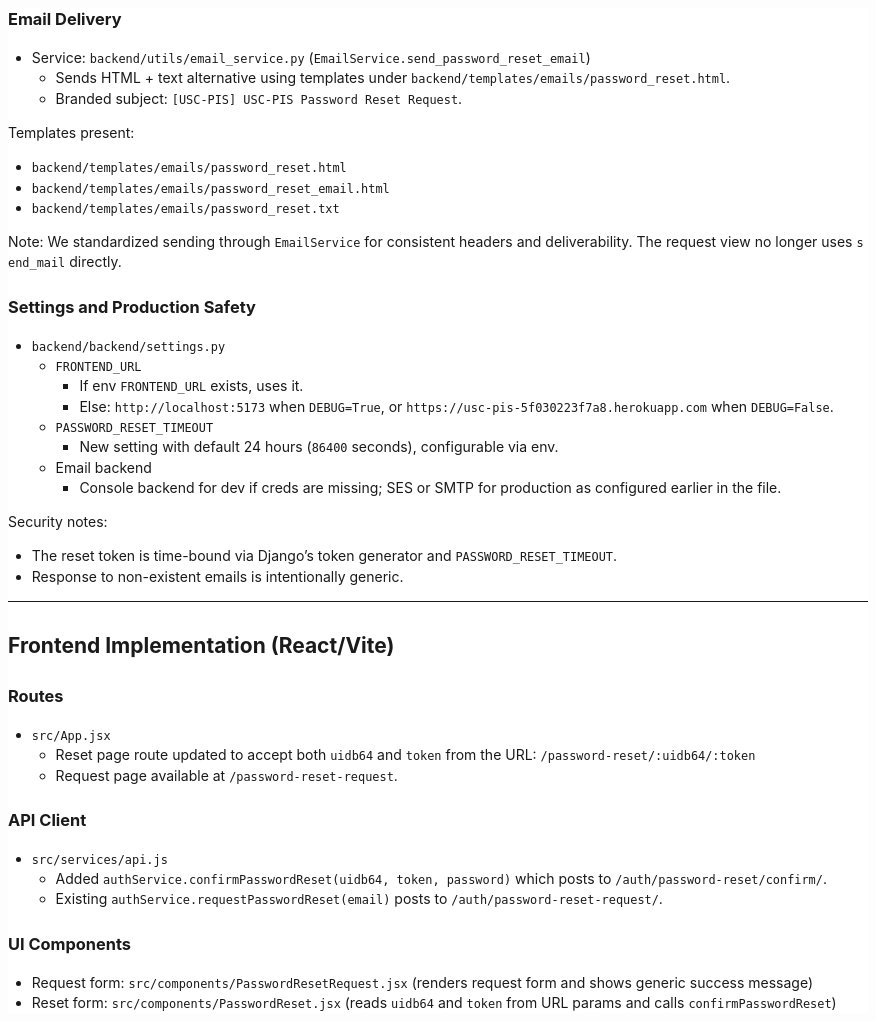 ### Email Delivery

- Service: `backend/utils/email_service.py` (`EmailService.send_password_reset_email`)
  - Sends HTML + text alternative using templates under `backend/templates/emails/password_reset.html`.
  - Branded subject: `[USC-PIS] USC-PIS Password Reset Request`.

Templates present:
- `backend/templates/emails/password_reset.html`
- `backend/templates/emails/password_reset_email.html`
- `backend/templates/emails/password_reset.txt`

Note: We standardized sending through `EmailService` for consistent headers and deliverability. The request view no longer uses `send_mail` directly.

### Settings and Production Safety

- `backend/backend/settings.py`
  - `FRONTEND_URL`
    - If env `FRONTEND_URL` exists, uses it.
    - Else: `http://localhost:5173` when `DEBUG=True`, or `https://usc-pis-5f030223f7a8.herokuapp.com` when `DEBUG=False`.
  - `PASSWORD_RESET_TIMEOUT`
    - New setting with default 24 hours (`86400` seconds), configurable via env.
  - Email backend
    - Console backend for dev if creds are missing; SES or SMTP for production as configured earlier in the file.

Security notes:
- The reset token is time-bound via Django’s token generator and `PASSWORD_RESET_TIMEOUT`.
- Response to non-existent emails is intentionally generic.

---

## Frontend Implementation (React/Vite)

### Routes

- `src/App.jsx`
  - Reset page route updated to accept both `uidb64` and `token` from the URL: `/password-reset/:uidb64/:token`
  - Request page available at `/password-reset-request`.

### API Client

- `src/services/api.js`
  - Added `authService.confirmPasswordReset(uidb64, token, password)` which posts to `/auth/password-reset/confirm/`.
  - Existing `authService.requestPasswordReset(email)` posts to `/auth/password-reset-request/`.

### UI Components

- Request form: `src/components/PasswordResetRequest.jsx` (renders request form and shows generic success message)
- Reset form: `src/components/PasswordReset.jsx` (reads `uidb64` and `token` from URL params and calls `confirmPasswordReset`)

